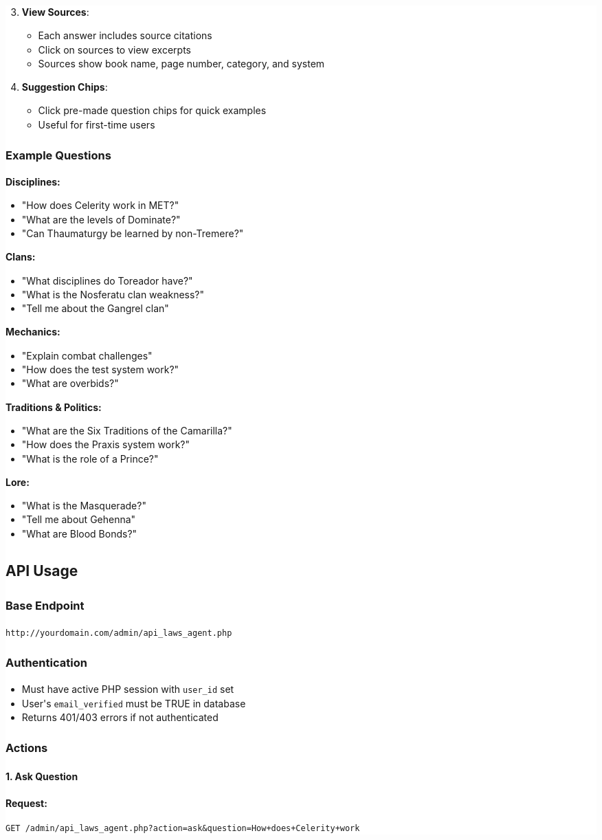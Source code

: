 3. **View Sources**:
   - Each answer includes source citations
   - Click on sources to view excerpts
   - Sources show book name, page number, category, and system

4. **Suggestion Chips**:
   - Click pre-made question chips for quick examples
   - Useful for first-time users

### Example Questions

**Disciplines:**
- "How does Celerity work in MET?"
- "What are the levels of Dominate?"
- "Can Thaumaturgy be learned by non-Tremere?"

**Clans:**
- "What disciplines do Toreador have?"
- "What is the Nosferatu clan weakness?"
- "Tell me about the Gangrel clan"

**Mechanics:**
- "Explain combat challenges"
- "How does the test system work?"
- "What are overbids?"

**Traditions & Politics:**
- "What are the Six Traditions of the Camarilla?"
- "How does the Praxis system work?"
- "What is the role of a Prince?"

**Lore:**
- "What is the Masquerade?"
- "Tell me about Gehenna"
- "What are Blood Bonds?"

## API Usage

### Base Endpoint
```
http://yourdomain.com/admin/api_laws_agent.php
```

### Authentication
- Must have active PHP session with `user_id` set
- User's `email_verified` must be TRUE in database
- Returns 401/403 errors if not authenticated

### Actions

#### 1. Ask Question

**Request:**
```http
GET /admin/api_laws_agent.php?action=ask&question=How+does+Celerity+work
```
